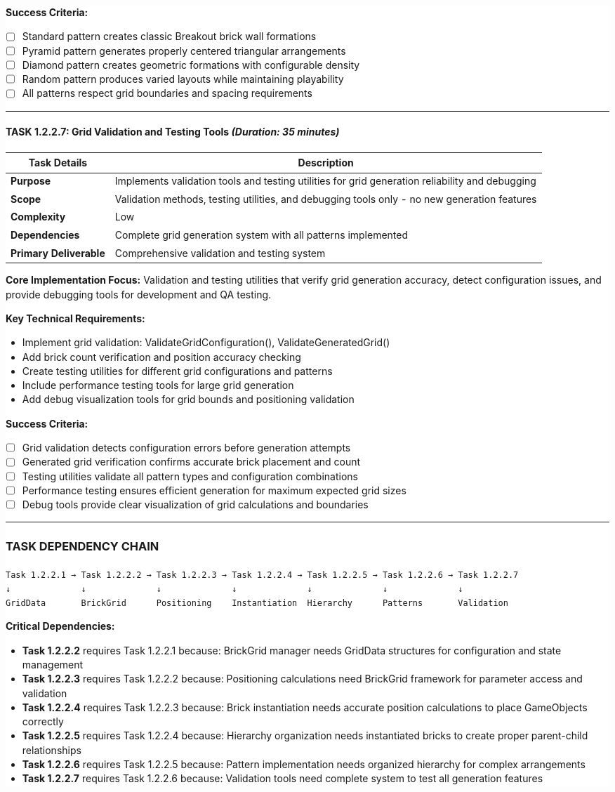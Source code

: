 **Success Criteria:**
- [ ] Standard pattern creates classic Breakout brick wall formations
- [ ] Pyramid pattern generates properly centered triangular arrangements
- [ ] Diamond pattern creates geometric formations with configurable density
- [ ] Random pattern produces varied layouts while maintaining playability
- [ ] All patterns respect grid boundaries and spacing requirements

---

#### **TASK 1.2.2.7: Grid Validation and Testing Tools** *(Duration: 35 minutes)*

| Task Details | Description |
|--------------|-------------|
| **Purpose** | Implements validation tools and testing utilities for grid generation reliability and debugging |
| **Scope** | Validation methods, testing utilities, and debugging tools only - no new generation features |
| **Complexity** | Low |
| **Dependencies** | Complete grid generation system with all patterns implemented |
| **Primary Deliverable** | Comprehensive validation and testing system |

**Core Implementation Focus:**
Validation and testing utilities that verify grid generation accuracy, detect configuration issues, and provide debugging tools for development and QA testing.

**Key Technical Requirements:**
- Implement grid validation: ValidateGridConfiguration(), ValidateGeneratedGrid()
- Add brick count verification and position accuracy checking
- Create testing utilities for different grid configurations and patterns
- Include performance testing tools for large grid generation
- Add debug visualization tools for grid bounds and positioning validation

**Success Criteria:**
- [ ] Grid validation detects configuration errors before generation attempts
- [ ] Generated grid verification confirms accurate brick placement and count
- [ ] Testing utilities validate all pattern types and configuration combinations
- [ ] Performance testing ensures efficient generation for maximum expected grid sizes
- [ ] Debug tools provide clear visualization of grid calculations and boundaries

---

### **TASK DEPENDENCY CHAIN**

```
Task 1.2.2.1 → Task 1.2.2.2 → Task 1.2.2.3 → Task 1.2.2.4 → Task 1.2.2.5 → Task 1.2.2.6 → Task 1.2.2.7
↓              ↓              ↓              ↓              ↓              ↓              ↓
GridData       BrickGrid      Positioning    Instantiation  Hierarchy      Patterns       Validation
```

**Critical Dependencies:**
- **Task 1.2.2.2** requires Task 1.2.2.1 because: BrickGrid manager needs GridData structures for configuration and state management
- **Task 1.2.2.3** requires Task 1.2.2.2 because: Positioning calculations need BrickGrid framework for parameter access and validation
- **Task 1.2.2.4** requires Task 1.2.2.3 because: Brick instantiation needs accurate position calculations to place GameObjects correctly
- **Task 1.2.2.5** requires Task 1.2.2.4 because: Hierarchy organization needs instantiated bricks to create proper parent-child relationships
- **Task 1.2.2.6** requires Task 1.2.2.5 because: Pattern implementation needs organized hierarchy for complex arrangements
- **Task 1.2.2.7** requires Task 1.2.2.6 because: Validation tools need complete system to test all generation features

